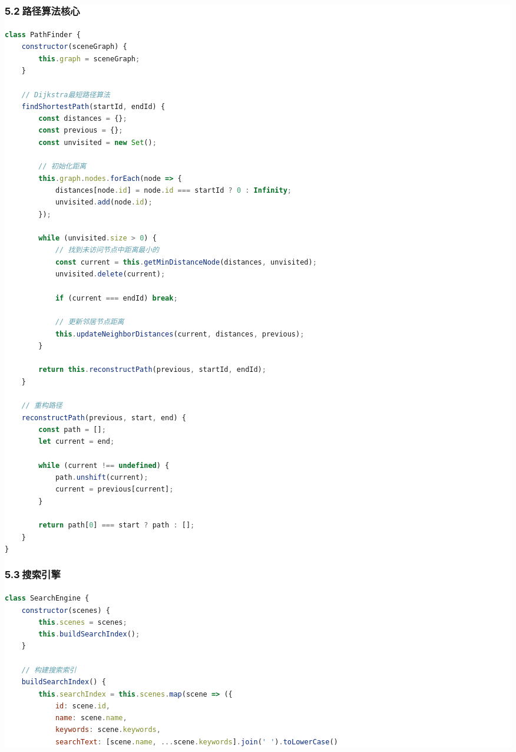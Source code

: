 ### 5.2 路径算法核心
```javascript
class PathFinder {
    constructor(sceneGraph) {
        this.graph = sceneGraph;
    }
    
    // Dijkstra最短路径算法
    findShortestPath(startId, endId) {
        const distances = {};
        const previous = {};
        const unvisited = new Set();
        
        // 初始化距离
        this.graph.nodes.forEach(node => {
            distances[node.id] = node.id === startId ? 0 : Infinity;
            unvisited.add(node.id);
        });
        
        while (unvisited.size > 0) {
            // 找到未访问节点中距离最小的
            const current = this.getMinDistanceNode(distances, unvisited);
            unvisited.delete(current);
            
            if (current === endId) break;
            
            // 更新邻居节点距离
            this.updateNeighborDistances(current, distances, previous);
        }
        
        return this.reconstructPath(previous, startId, endId);
    }
    
    // 重构路径
    reconstructPath(previous, start, end) {
        const path = [];
        let current = end;
        
        while (current !== undefined) {
            path.unshift(current);
            current = previous[current];
        }
        
        return path[0] === start ? path : [];
    }
}
```

### 5.3 搜索引擎
```javascript
class SearchEngine {
    constructor(scenes) {
        this.scenes = scenes;
        this.buildSearchIndex();
    }
    
    // 构建搜索索引
    buildSearchIndex() {
        this.searchIndex = this.scenes.map(scene => ({
            id: scene.id,
            name: scene.name,
            keywords: scene.keywords,
            searchText: [scene.name, ...scene.keywords].join(' ').toLowerCase()
```